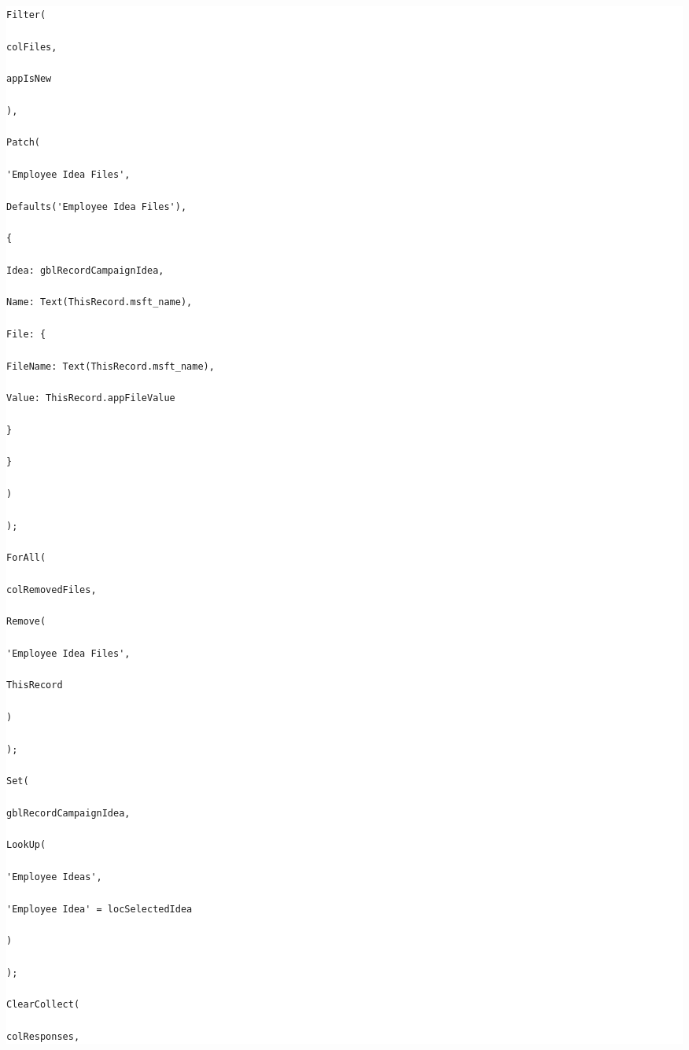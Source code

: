     Filter(
    
    colFiles,
    
    appIsNew
    
    ),
    
    Patch(
    
    'Employee Idea Files',
    
    Defaults('Employee Idea Files'),
    
    {
    
    Idea: gblRecordCampaignIdea,
    
    Name: Text(ThisRecord.msft_name),
    
    File: {
    
    FileName: Text(ThisRecord.msft_name),
    
    Value: ThisRecord.appFileValue
    
    }
    
    }
    
    )
    
    );
    
    ForAll(
    
    colRemovedFiles,
    
    Remove(
    
    'Employee Idea Files',
    
    ThisRecord
    
    )
    
    );
    
    Set(
    
    gblRecordCampaignIdea,
    
    LookUp(
    
    'Employee Ideas',
    
    'Employee Idea' = locSelectedIdea
    
    )
    
    );
    
    ClearCollect(
    
    colResponses,
    
